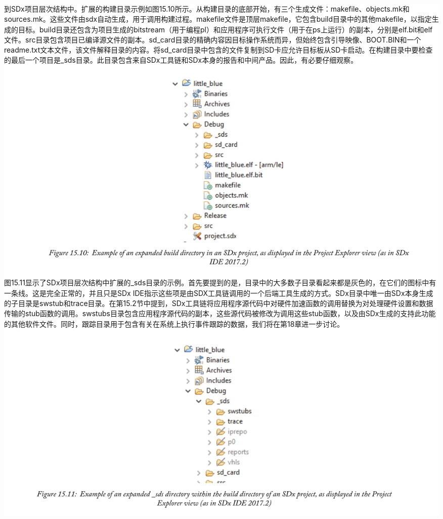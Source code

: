 到SDx项目层次结构中。扩展的构建目录示例如图15.10所示。从构建目录的底部开始，有三个生成文件：makefile、objects.mk和sources.mk。这些文件由sdx自动生成，用于调用构建过程。makefile文件是顶层makefile，它包含build目录中的其他makefile，以指定生成的目标。build目录还包含为项目生成的bitstream（用于编程pl）和应用程序可执行文件（用于在ps上运行）的副本，分别是<project>elf.bit和<project>elf文件。src目录包含项目已编译源文件的副本。sd_card目录的精确内容因目标操作系统而异，但始终包含引导映像、BOOT.BIN和一个readme.txt文本文件，该文件解释目录的内容。将sd_card目录中包含的文件复制到SD卡应允许目标板从SD卡启动。在构建目录中要检查的最后一个项目是_sds目录。此目录包含来自SDx工具链和SDx本身的报告和中间产品。因此，有必要仔细观察。

![](../images/15-10.png)

图15.11显示了SDx项目层次结构中扩展的_sds目录的示例。首先要提到的是，目录中的大多数子目录看起来都是灰色的，在它们的图标中有一条线。这是完全正常的，并且只是SDx IDE指示这些项是由SDX工具链调用的一个后端工具生成的方式。SDx目录中唯一由SDx本身生成的子目录是swstub和trace目录。在第15.2节中提到，SDx工具链将应用程序源代码中对硬件加速函数的调用替换为对处理硬件设置和数据传输的stub函数的调用。swstubs目录包含应用程序源代码的副本，这些源代码被修改为调用这些stub函数，以及由SDx生成的支持此功能的其他软件文件。同时，跟踪目录用于包含有关在系统上执行事件跟踪的数据，我们将在第18章进一步讨论。

![](../images/15-11.png)
